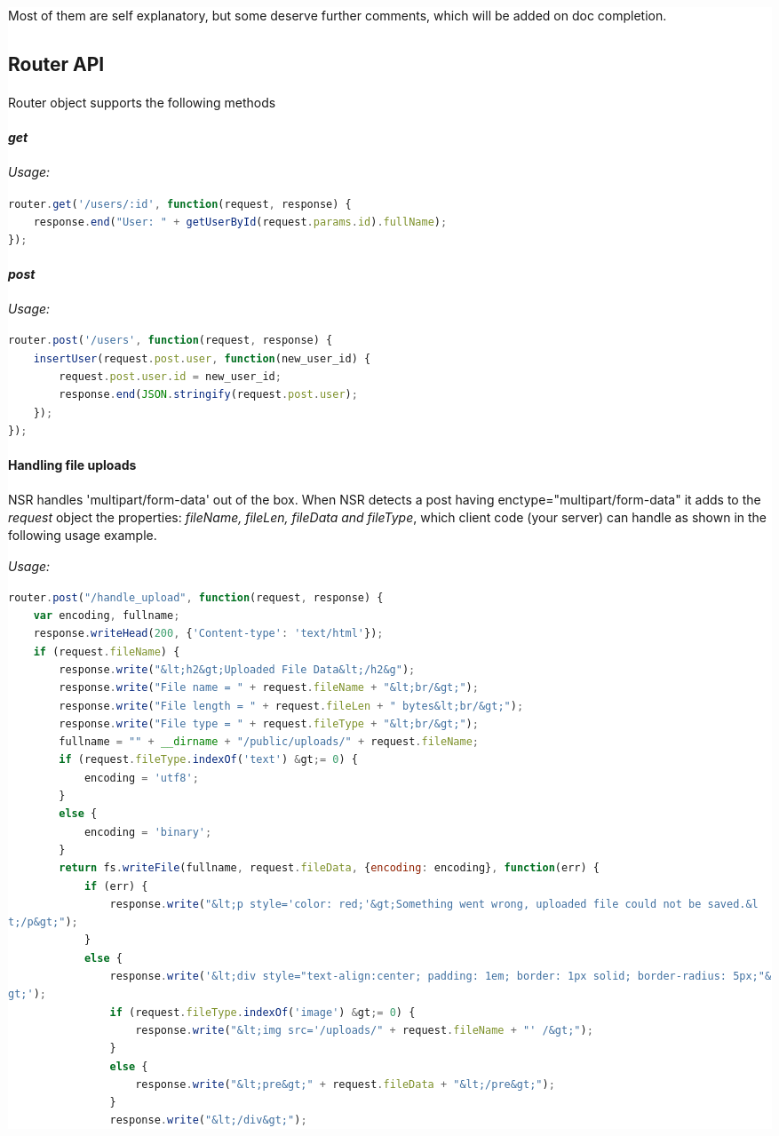 Most of them are self explanatory, but some deserve further comments, which will be added on doc completion.
 
## Router API

Router object supports the following methods
#### <dfn>get</dfn>
_Usage:_

```js
router.get('/users/:id', function(request, response) {
    response.end("User: " + getUserById(request.params.id).fullName);
});
```
          
#### <dfn>post</dfn>
_Usage:_

```js
router.post('/users', function(request, response) {
    insertUser(request.post.user, function(new_user_id) {
        request.post.user.id = new_user_id;
        response.end(JSON.stringify(request.post.user);
    });
});
```

#### Handling file uploads
<span class="nsr">NSR</span> handles 'multipart/form-data' out of the box.
When <span class="nsr">NSR</span> detects a post having enctype="multipart/form-data" it
adds to the _request_ object the properties: <em>fileName, fileLen, fileData and
fileType</em>, which client code (your server) can handle as shown in the following usage example.

_Usage:_

```js
router.post("/handle_upload", function(request, response) {
    var encoding, fullname;
    response.writeHead(200, {'Content-type': 'text/html'});
    if (request.fileName) {
        response.write("&lt;h2&gt;Uploaded File Data&lt;/h2&g");
        response.write("File name = " + request.fileName + "&lt;br/&gt;");
        response.write("File length = " + request.fileLen + " bytes&lt;br/&gt;");
        response.write("File type = " + request.fileType + "&lt;br/&gt;");
        fullname = "" + __dirname + "/public/uploads/" + request.fileName;
        if (request.fileType.indexOf('text') &gt;= 0) {
            encoding = 'utf8';
        }
        else {
            encoding = 'binary';
        }
        return fs.writeFile(fullname, request.fileData, {encoding: encoding}, function(err) {
            if (err) {
                response.write("&lt;p style='color: red;'&gt;Something went wrong, uploaded file could not be saved.&lt;/p&gt;");
            }
            else {
                response.write('&lt;div style="text-align:center; padding: 1em; border: 1px solid; border-radius: 5px;"&gt;');
                if (request.fileType.indexOf('image') &gt;= 0) {
                    response.write("&lt;img src='/uploads/" + request.fileName + "' /&gt;");
                }
                else {
                    response.write("&lt;pre&gt;" + request.fileData + "&lt;/pre&gt;");
                }
                response.write("&lt;/div&gt;");
```